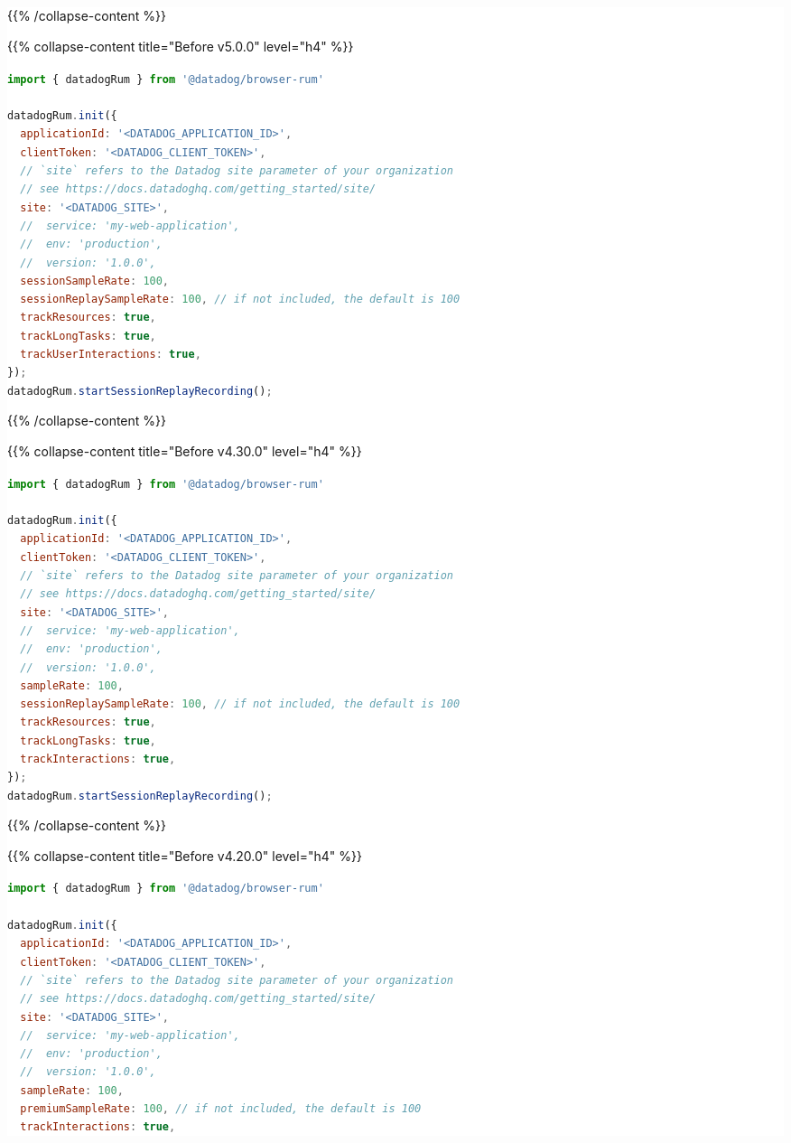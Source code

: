 {{% /collapse-content %}} 

{{% collapse-content title="Before v5.0.0" level="h4" %}}

```javascript
import { datadogRum } from '@datadog/browser-rum'

datadogRum.init({
  applicationId: '<DATADOG_APPLICATION_ID>',
  clientToken: '<DATADOG_CLIENT_TOKEN>',
  // `site` refers to the Datadog site parameter of your organization
  // see https://docs.datadoghq.com/getting_started/site/
  site: '<DATADOG_SITE>',
  //  service: 'my-web-application',
  //  env: 'production',
  //  version: '1.0.0',
  sessionSampleRate: 100,
  sessionReplaySampleRate: 100, // if not included, the default is 100
  trackResources: true,
  trackLongTasks: true,
  trackUserInteractions: true,
});
datadogRum.startSessionReplayRecording();
```
{{% /collapse-content %}} 

{{% collapse-content title="Before v4.30.0" level="h4" %}}

```javascript
import { datadogRum } from '@datadog/browser-rum'

datadogRum.init({
  applicationId: '<DATADOG_APPLICATION_ID>',
  clientToken: '<DATADOG_CLIENT_TOKEN>',
  // `site` refers to the Datadog site parameter of your organization
  // see https://docs.datadoghq.com/getting_started/site/
  site: '<DATADOG_SITE>',
  //  service: 'my-web-application',
  //  env: 'production',
  //  version: '1.0.0',
  sampleRate: 100,
  sessionReplaySampleRate: 100, // if not included, the default is 100
  trackResources: true,
  trackLongTasks: true,
  trackInteractions: true,
});
datadogRum.startSessionReplayRecording();
```

{{% /collapse-content %}} 

{{% collapse-content title="Before v4.20.0" level="h4" %}}

```javascript
import { datadogRum } from '@datadog/browser-rum'

datadogRum.init({
  applicationId: '<DATADOG_APPLICATION_ID>',
  clientToken: '<DATADOG_CLIENT_TOKEN>',
  // `site` refers to the Datadog site parameter of your organization
  // see https://docs.datadoghq.com/getting_started/site/
  site: '<DATADOG_SITE>',
  //  service: 'my-web-application',
  //  env: 'production',
  //  version: '1.0.0',
  sampleRate: 100,
  premiumSampleRate: 100, // if not included, the default is 100
  trackInteractions: true,
```